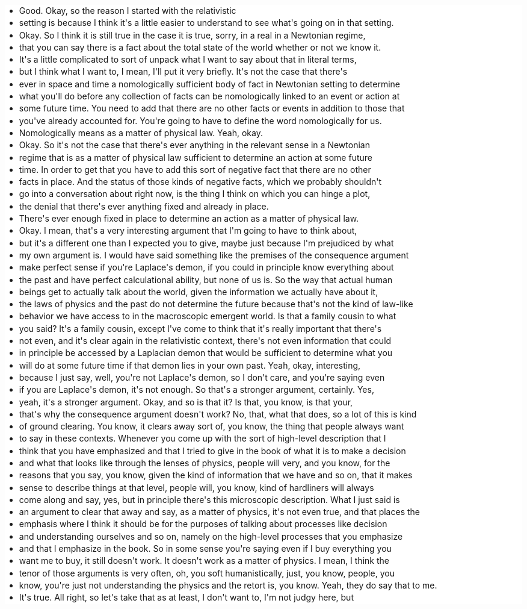 *  Good. Okay, so the reason I started with the relativistic
*  setting is because I think it's a little easier to understand to see what's going on in that setting.
*  Okay. So I think it is still true in the case it is true, sorry, in a real in a Newtonian regime,
*  that you can say there is a fact about the total state of the world whether or not we know it.
*  It's a little complicated to sort of unpack what I want to say about that in literal terms,
*  but I think what I want to, I mean, I'll put it very briefly. It's not the case that there's
*  ever in space and time a nomologically sufficient body of fact in Newtonian setting to determine
*  what you'll do before any collection of facts can be nomologically linked to an event or action at
*  some future time. You need to add that there are no other facts or events in addition to those that
*  you've already accounted for. You're going to have to define the word nomologically for us.
*  Nomologically means as a matter of physical law. Yeah, okay.
*  Okay. So it's not the case that there's ever anything in the relevant sense in a Newtonian
*  regime that is as a matter of physical law sufficient to determine an action at some future
*  time. In order to get that you have to add this sort of negative fact that there are no other
*  facts in place. And the status of those kinds of negative facts, which we probably shouldn't
*  go into a conversation about right now, is the thing I think on which you can hinge a plot,
*  the denial that there's ever anything fixed and already in place.
*  There's ever enough fixed in place to determine an action as a matter of physical law.
*  Okay. I mean, that's a very interesting argument that I'm going to have to think about,
*  but it's a different one than I expected you to give, maybe just because I'm prejudiced by what
*  my own argument is. I would have said something like the premises of the consequence argument
*  make perfect sense if you're Laplace's demon, if you could in principle know everything about
*  the past and have perfect calculational ability, but none of us is. So the way that actual human
*  beings get to actually talk about the world, given the information we actually have about it,
*  the laws of physics and the past do not determine the future because that's not the kind of law-like
*  behavior we have access to in the macroscopic emergent world. Is that a family cousin to what
*  you said? It's a family cousin, except I've come to think that it's really important that there's
*  not even, and it's clear again in the relativistic context, there's not even information that could
*  in principle be accessed by a Laplacian demon that would be sufficient to determine what you
*  will do at some future time if that demon lies in your own past. Yeah, okay, interesting,
*  because I just say, well, you're not Laplace's demon, so I don't care, and you're saying even
*  if you are Laplace's demon, it's not enough. So that's a stronger argument, certainly. Yes,
*  yeah, it's a stronger argument. Okay, and so is that it? Is that, you know, is that your,
*  that's why the consequence argument doesn't work? No, that, what that does, so a lot of this is kind
*  of ground clearing. You know, it clears away sort of, you know, the thing that people always want
*  to say in these contexts. Whenever you come up with the sort of high-level description that I
*  think that you have emphasized and that I tried to give in the book of what it is to make a decision
*  and what that looks like through the lenses of physics, people will very, and you know, for the
*  reasons that you say, you know, given the kind of information that we have and so on, that it makes
*  sense to describe things at that level, people will, you know, kind of hardliners will always
*  come along and say, yes, but in principle there's this microscopic description. What I just said is
*  an argument to clear that away and say, as a matter of physics, it's not even true, and that places the
*  emphasis where I think it should be for the purposes of talking about processes like decision
*  and understanding ourselves and so on, namely on the high-level processes that you emphasize
*  and that I emphasize in the book. So in some sense you're saying even if I buy everything you
*  want me to buy, it still doesn't work. It doesn't work as a matter of physics. I mean, I think the
*  tenor of those arguments is very often, oh, you soft humanistically, just, you know, people, you
*  know, you're just not understanding the physics and the retort is, you know. Yeah, they do say that to me.
*  It's true. All right, so let's take that as at least, I don't want to, I'm not judgy here, but